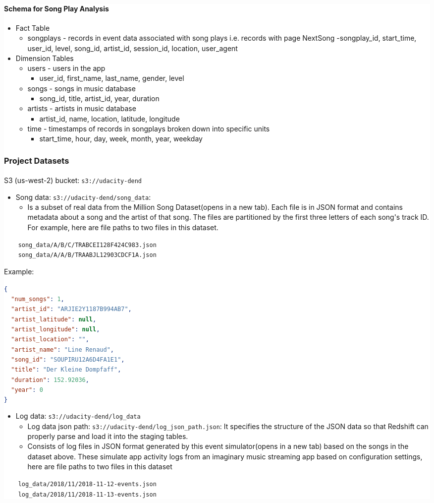 #### Schema for Song Play Analysis

- Fact Table
  - songplays - records in event data associated with song plays i.e. records with page NextSong
    -songplay_id, start_time, user_id, level, song_id, artist_id, session_id, location, user_agent
- Dimension Tables
  - users - users in the app
    - user_id, first_name, last_name, gender, level
  - songs - songs in music database
    - song_id, title, artist_id, year, duration
  - artists - artists in music database
    - artist_id, name, location, latitude, longitude
  - time - timestamps of records in songplays broken down into specific units
    - start_time, hour, day, week, month, year, weekday

### Project Datasets

S3 (us-west-2) bucket: `s3://udacity-dend`

- Song data: `s3://udacity-dend/song_data`:
  - Is a subset of real data from the Million Song Dataset(opens in a new tab). Each file is in JSON format and contains metadata about a song and the artist of that song. The files are partitioned by the first three letters of each song's track ID. For example, here are file paths to two files in this dataset.

```
    song_data/A/B/C/TRABCEI128F424C983.json
    song_data/A/A/B/TRAABJL12903CDCF1A.json
```

Example:

```json
{
  "num_songs": 1,
  "artist_id": "ARJIE2Y1187B994AB7",
  "artist_latitude": null,
  "artist_longitude": null,
  "artist_location": "",
  "artist_name": "Line Renaud",
  "song_id": "SOUPIRU12A6D4FA1E1",
  "title": "Der Kleine Dompfaff",
  "duration": 152.92036,
  "year": 0
}
```

- Log data: `s3://udacity-dend/log_data`
  - Log data json path: `s3://udacity-dend/log_json_path.json`: It specifies the structure of the JSON data so that Redshift can properly parse and load it into the staging tables.
  - Consists of log files in JSON format generated by this event simulator(opens in a new tab) based on the songs in the dataset above. These simulate app activity logs from an imaginary music streaming app based on configuration settings, here are file paths to two files in this dataset

```
    log_data/2018/11/2018-11-12-events.json
    log_data/2018/11/2018-11-13-events.json
```
